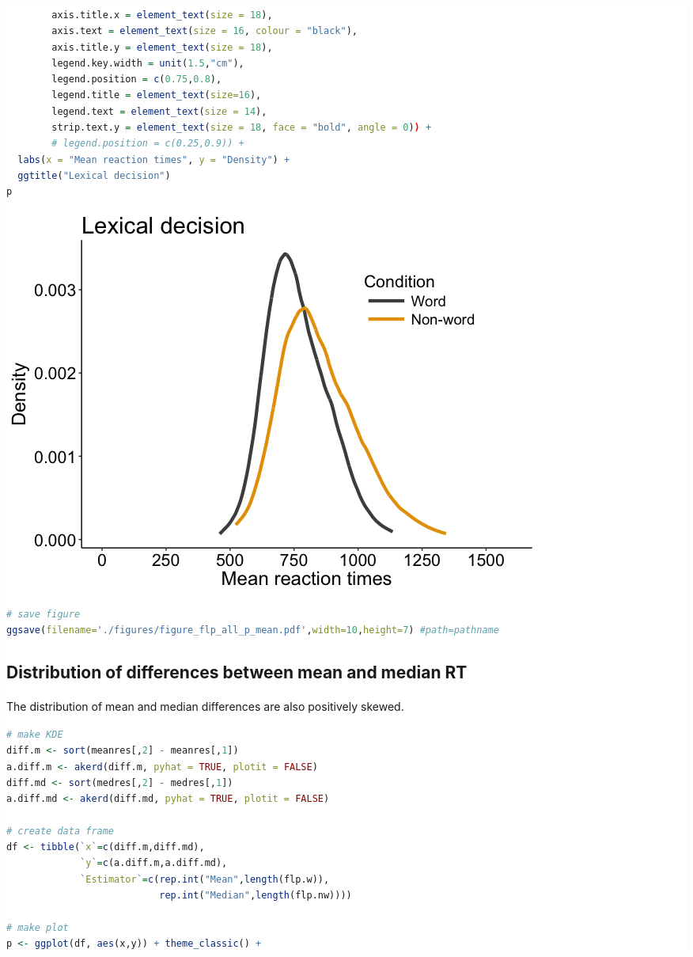 ``` r
        axis.title.x = element_text(size = 18),
        axis.text = element_text(size = 16, colour = "black"),
        axis.title.y = element_text(size = 18),
        legend.key.width = unit(1.5,"cm"),
        legend.position = c(0.75,0.8),
        legend.title = element_text(size=16),
        legend.text = element_text(size = 14),
        strip.text.y = element_text(size = 18, face = "bold", angle = 0)) +
        # legend.position = c(0.25,0.9)) +
  labs(x = "Mean reaction times", y = "Density") +
  ggtitle("Lexical decision")
p
```

![](flp_illustrate_dataset_files/figure-markdown_github/unnamed-chunk-19-1.png)

``` r
# save figure
ggsave(filename='./figures/figure_flp_all_p_mean.pdf',width=10,height=7) #path=pathname
```

Distribution of differences between mean and median RT
------------------------------------------------------

The distribution of mean and median differences are also positively skewed.

``` r
# make KDE
diff.m <- sort(meanres[,2] - meanres[,1])
a.diff.m <- akerd(diff.m, pyhat = TRUE, plotit = FALSE)
diff.md <- sort(medres[,2] - medres[,1])
a.diff.md <- akerd(diff.md, pyhat = TRUE, plotit = FALSE)

# create data frame
df <- tibble(`x`=c(diff.m,diff.md),
             `y`=c(a.diff.m,a.diff.md),
             `Estimator`=c(rep.int("Mean",length(flp.w)),
                           rep.int("Median",length(flp.nw))))

# make plot
p <- ggplot(df, aes(x,y)) + theme_classic() + 
```